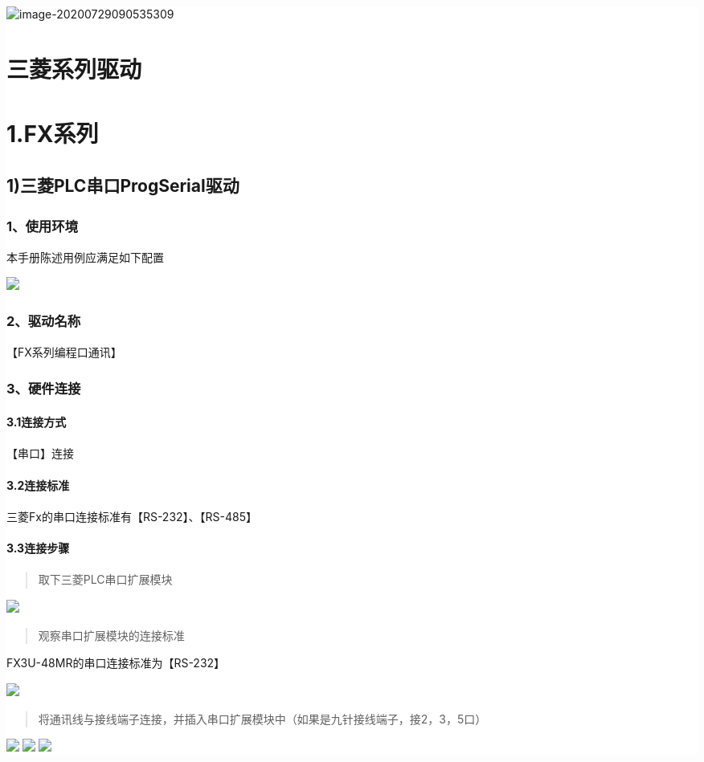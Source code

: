 

![image-20200729090535309](https://scapeakstorage.blob.core.chinacloudapi.cn/helppic/scaedge/image-20200729090535309.png)

三菱系列驱动
====
# 1.FX系列
## 1)三菱PLC串口ProgSerial驱动
### 1、使用环境


本手册陈述用例应满足如下配置

<img src="https://scapeakstorage.blob.core.chinacloudapi.cn/helppic/slprog/image1.png" width="80%"/>


### 2、驱动名称

【FX系列编程口通讯】

### 3、硬件连接


#### 3.1连接方式


【串口】连接

#### 3.2连接标准

三菱Fx的串口连接标准有【RS-232】、【RS-485】

#### 3.3连接步骤

> 取下三菱PLC串口扩展模块

<img src="https://scapeakstorage.blob.core.chinacloudapi.cn/helppic/slprog/image2.png" width="80%"/>


> 观察串口扩展模块的连接标准

FX3U-48MR的串口连接标准为【RS-232】

<img src="https://scapeakstorage.blob.core.chinacloudapi.cn/helppic/slprog/image3.png" width="80%"/>


> 将通讯线与接线端子连接，并插入串口扩展模块中（如果是九针接线端子，接2，3，5口）

<img src="https://scapeakstorage.blob.core.chinacloudapi.cn/helppic/slprog/image4.png" width="40%"/>
<img src="https://scapeakstorage.blob.core.chinacloudapi.cn/helppic/slprog/image5.jpeg" width="40%"/>


<img src="https://scapeakstorage.blob.core.chinacloudapi.cn/helppic/slprog/image6.png" width="80%"/>
